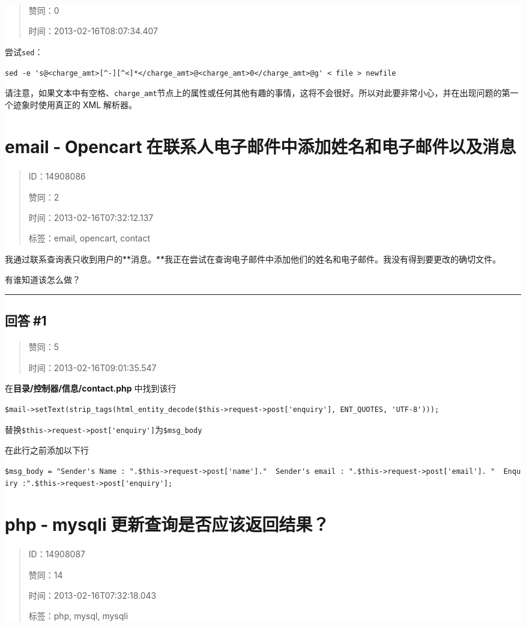 > 赞同：0
> 
> 时间：2013-02-16T08:07:34.407

尝试`sed`：

```
sed -e 's@<charge_amt>[^-][^<]*</charge_amt>@<charge_amt>0</charge_amt>@g' < file > newfile 
```

请注意，如果文本中有空格、`charge_amt`节点上的属性或任何其他有趣的事情，这将不会很好。所以对此要非常小心，并在出现问题的第一个迹象时使用真正的 XML 解析器。

# email - Opencart 在联系人电子邮件中添加姓名和电子邮件以及消息

> ID：14908086
> 
> 赞同：2
> 
> 时间：2013-02-16T07:32:12.137
> 
> 标签：email, opencart, contact

我通过联系查询表只收到用户的**消息。**我正在尝试在查询电子邮件中添加他们的姓名和电子邮件。我没有得到要更改的确切文件。

有谁知道该怎么做？

* * *

## 回答 #1

> 赞同：5
> 
> 时间：2013-02-16T09:01:35.547

在**目录/控制器/信息/contact.php** 中找到该行

```
$mail->setText(strip_tags(html_entity_decode($this->request->post['enquiry'], ENT_QUOTES, 'UTF-8'))); 
```

替换`$this->request->post['enquiry']`为`$msg_body`

在此行之前添加以下行

```
$msg_body = "Sender's Name : ".$this->request->post['name']."  Sender's email : ".$this->request->post['email']. "  Enquiry :".$this->request->post['enquiry']; 
```

# php - mysqli 更新查询是否应该返回结果？

> ID：14908087
> 
> 赞同：14
> 
> 时间：2013-02-16T07:32:18.043
> 
> 标签：php, mysql, mysqli
